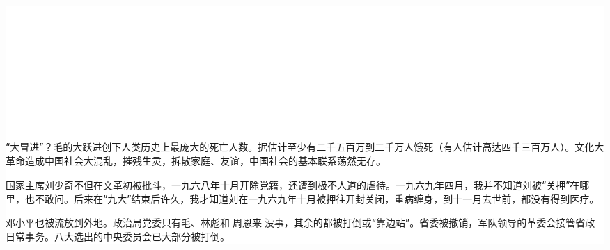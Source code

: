    <div id="taboola-midarticle-thumbnails" style="max-width: 632px;height:180px;overflow: hidden;overflow-x: hidden;">
   </div>
  </div>
  <div>
   <center>
    <div id="div-gpt-ad-1589559869784-0">
    </div>
   </center>
  </div>
 </center>
 <p>
  “大冒进”？毛的大跃进创下人类历史上最庞大的死亡人数。据估计至少有二千五百万到二千万人饿死（有人估计高达四千三百万人）。文化大革命造成中国社会大混乱，摧残生灵，拆散家庭、友谊，中国社会的基本联系荡然无存。
 </p>
 <center>
  <div style="max-width: 632px;height:180px; display: none; text-align: center; margin: 0 auto; overflow: hidden;overflow-x: hidden;">
   <div id="taboola-midarticle-thumbnails" style="max-width: 632px;height:180px;overflow: hidden;overflow-x: hidden;">
   </div>
  </div>
  <div>
   <center>
    <div id="div-gpt-ad-1589559869784-0">
    </div>
   </center>
  </div>
 </center>
 <p>
  国家主席刘少奇不但在文革初被批斗，一九六八年十月开除党籍，还遭到极不人道的虐待。一九六九年四月，我并不知道刘被“关押”在哪里，也不敢问。后来在“九大”结束后许久，我才知道刘在一九六九年十月被押往开封关闭，重病缠身，到十一月去世前，都没有得到医疗。
 </p>
 <center>
  <div style="max-width: 632px;height:180px; display: none; text-align: center; margin: 0 auto; overflow: hidden;overflow-x: hidden;">
   <div id="taboola-midarticle-thumbnails" style="max-width: 632px;height:180px;overflow: hidden;overflow-x: hidden;">
   </div>
  </div>
  <div>
   <center>
    <div id="div-gpt-ad-1589559869784-0">
    </div>
   </center>
  </div>
 </center>
 <p>
  邓小平也被流放到外地。政治局党委只有毛、林彪和
  <span href="https://www.secretchina.com/news/gb/tag/周恩来" target="_blank">
   周恩来
  </span>
  没事，其余的都被打倒或“靠边站”。省委被撤销，军队领导的革委会接管省政日常事务。八大选出的中央委员会已大部分被打倒。
 </p>
 <center>
  <div style="max-width: 632px;height:180px; display: none; text-align: center; margin: 0 auto; overflow: hidden;overflow-x: hidden;">
   <div id="taboola-midarticle-thumbnails" style="max-width: 632px;height:180px;overflow: hidden;overflow-x: hidden;">
   </div>
  </div>
  <div>
   <center>
    <div id="div-gpt-ad-1589559869784-0">